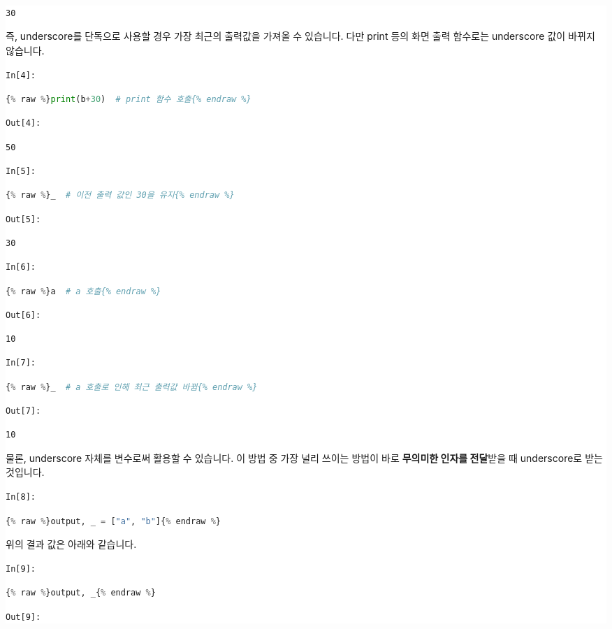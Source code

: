 


    30



즉, underscore를 단독으로 사용할 경우 가장 최근의 출력값을 가져올 수 있습니다. 다만 print 등의 화면 출력 함수로는 underscore 값이 바뀌지 않습니다.

`In[4]:`
```python
{% raw %}print(b+30)  # print 함수 호출{% endraw %}
```
`Out[4]:`

    50
    

`In[5]:`
```python
{% raw %}_  # 이전 출력 값인 30을 유지{% endraw %}
```
`Out[5]:`




    30



`In[6]:`
```python
{% raw %}a  # a 호출{% endraw %}
```
`Out[6]:`




    10



`In[7]:`
```python
{% raw %}_  # a 호출로 인해 최근 출력값 바뀜{% endraw %}
```
`Out[7]:`




    10



물론, underscore 자체를 변수로써 활용할 수 있습니다. 이 방법 중 가장 널리 쓰이는 방법이 바로 **무의미한 인자를 전달**받을 때 underscore로 받는 것입니다.

`In[8]:`
```python
{% raw %}output, _ = ["a", "b"]{% endraw %}
```

위의 결과 값은 아래와 같습니다.

`In[9]:`
```python
{% raw %}output, _{% endraw %}
```
`Out[9]:`
